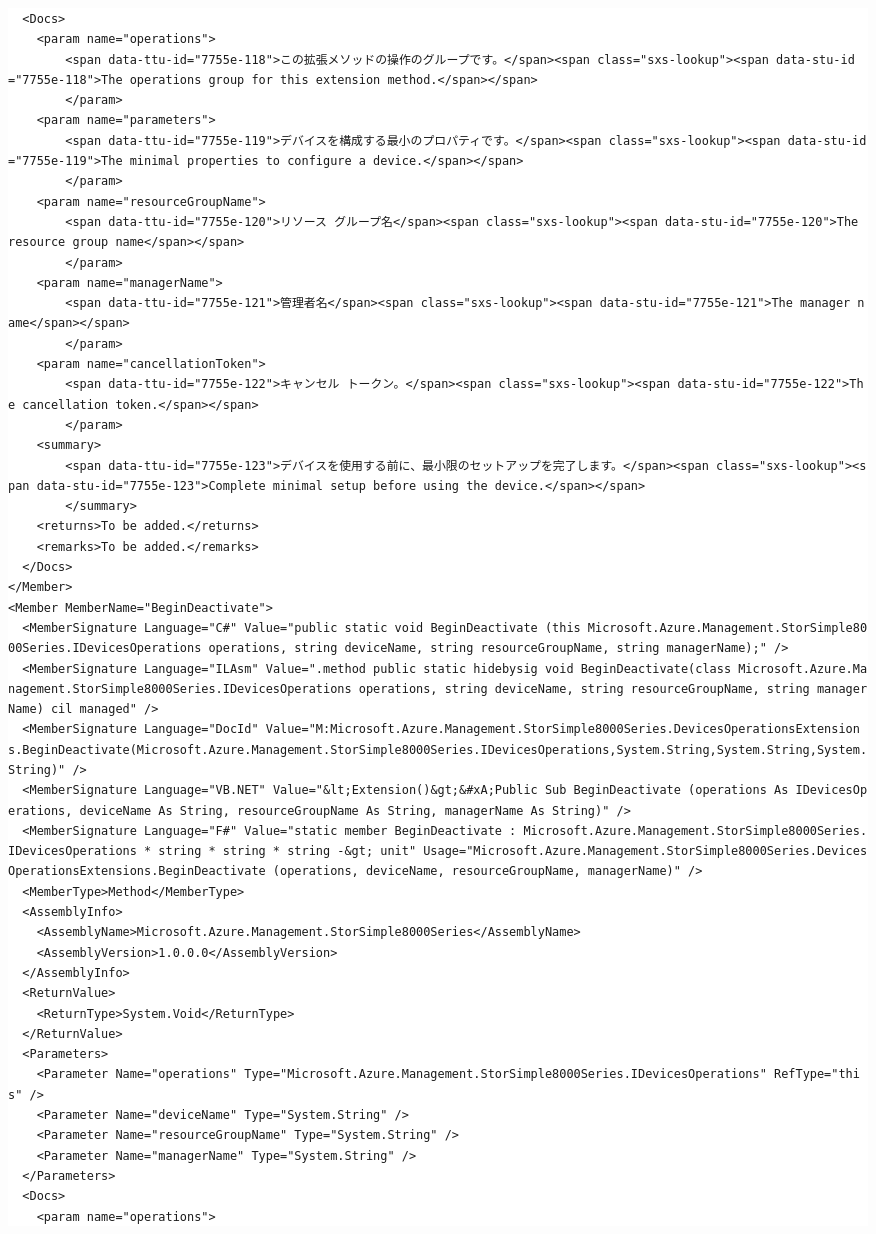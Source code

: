       <Docs>
        <param name="operations">
            <span data-ttu-id="7755e-118">この拡張メソッドの操作のグループです。</span><span class="sxs-lookup"><span data-stu-id="7755e-118">The operations group for this extension method.</span></span>
            </param>
        <param name="parameters">
            <span data-ttu-id="7755e-119">デバイスを構成する最小のプロパティです。</span><span class="sxs-lookup"><span data-stu-id="7755e-119">The minimal properties to configure a device.</span></span>
            </param>
        <param name="resourceGroupName">
            <span data-ttu-id="7755e-120">リソース グループ名</span><span class="sxs-lookup"><span data-stu-id="7755e-120">The resource group name</span></span>
            </param>
        <param name="managerName">
            <span data-ttu-id="7755e-121">管理者名</span><span class="sxs-lookup"><span data-stu-id="7755e-121">The manager name</span></span>
            </param>
        <param name="cancellationToken">
            <span data-ttu-id="7755e-122">キャンセル トークン。</span><span class="sxs-lookup"><span data-stu-id="7755e-122">The cancellation token.</span></span>
            </param>
        <summary>
            <span data-ttu-id="7755e-123">デバイスを使用する前に、最小限のセットアップを完了します。</span><span class="sxs-lookup"><span data-stu-id="7755e-123">Complete minimal setup before using the device.</span></span>
            </summary>
        <returns>To be added.</returns>
        <remarks>To be added.</remarks>
      </Docs>
    </Member>
    <Member MemberName="BeginDeactivate">
      <MemberSignature Language="C#" Value="public static void BeginDeactivate (this Microsoft.Azure.Management.StorSimple8000Series.IDevicesOperations operations, string deviceName, string resourceGroupName, string managerName);" />
      <MemberSignature Language="ILAsm" Value=".method public static hidebysig void BeginDeactivate(class Microsoft.Azure.Management.StorSimple8000Series.IDevicesOperations operations, string deviceName, string resourceGroupName, string managerName) cil managed" />
      <MemberSignature Language="DocId" Value="M:Microsoft.Azure.Management.StorSimple8000Series.DevicesOperationsExtensions.BeginDeactivate(Microsoft.Azure.Management.StorSimple8000Series.IDevicesOperations,System.String,System.String,System.String)" />
      <MemberSignature Language="VB.NET" Value="&lt;Extension()&gt;&#xA;Public Sub BeginDeactivate (operations As IDevicesOperations, deviceName As String, resourceGroupName As String, managerName As String)" />
      <MemberSignature Language="F#" Value="static member BeginDeactivate : Microsoft.Azure.Management.StorSimple8000Series.IDevicesOperations * string * string * string -&gt; unit" Usage="Microsoft.Azure.Management.StorSimple8000Series.DevicesOperationsExtensions.BeginDeactivate (operations, deviceName, resourceGroupName, managerName)" />
      <MemberType>Method</MemberType>
      <AssemblyInfo>
        <AssemblyName>Microsoft.Azure.Management.StorSimple8000Series</AssemblyName>
        <AssemblyVersion>1.0.0.0</AssemblyVersion>
      </AssemblyInfo>
      <ReturnValue>
        <ReturnType>System.Void</ReturnType>
      </ReturnValue>
      <Parameters>
        <Parameter Name="operations" Type="Microsoft.Azure.Management.StorSimple8000Series.IDevicesOperations" RefType="this" />
        <Parameter Name="deviceName" Type="System.String" />
        <Parameter Name="resourceGroupName" Type="System.String" />
        <Parameter Name="managerName" Type="System.String" />
      </Parameters>
      <Docs>
        <param name="operations">